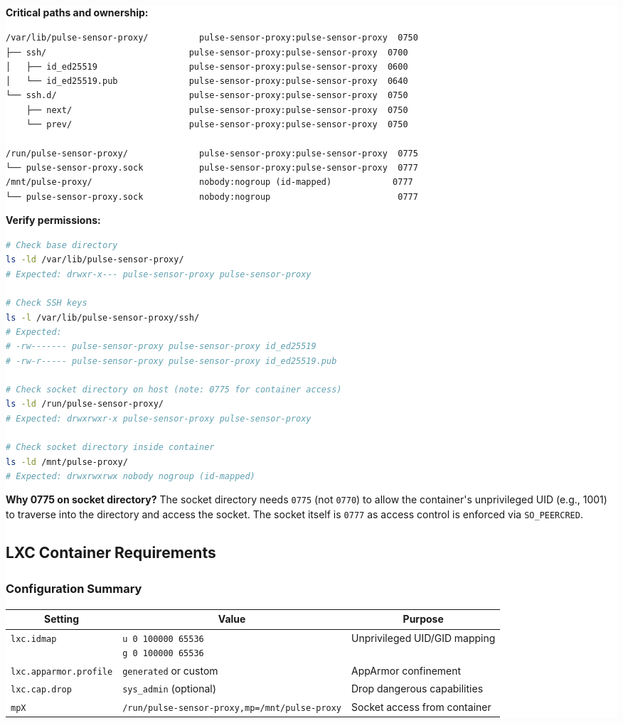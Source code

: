 **Critical paths and ownership:**
```
/var/lib/pulse-sensor-proxy/          pulse-sensor-proxy:pulse-sensor-proxy  0750
├── ssh/                            pulse-sensor-proxy:pulse-sensor-proxy  0700
│   ├── id_ed25519                  pulse-sensor-proxy:pulse-sensor-proxy  0600
│   └── id_ed25519.pub              pulse-sensor-proxy:pulse-sensor-proxy  0640
└── ssh.d/                          pulse-sensor-proxy:pulse-sensor-proxy  0750
    ├── next/                       pulse-sensor-proxy:pulse-sensor-proxy  0750
    └── prev/                       pulse-sensor-proxy:pulse-sensor-proxy  0750

/run/pulse-sensor-proxy/              pulse-sensor-proxy:pulse-sensor-proxy  0775
└── pulse-sensor-proxy.sock           pulse-sensor-proxy:pulse-sensor-proxy  0777
/mnt/pulse-proxy/                     nobody:nogroup (id-mapped)            0777
└── pulse-sensor-proxy.sock           nobody:nogroup                         0777
```

**Verify permissions:**
```bash
# Check base directory
ls -ld /var/lib/pulse-sensor-proxy/
# Expected: drwxr-x--- pulse-sensor-proxy pulse-sensor-proxy

# Check SSH keys
ls -l /var/lib/pulse-sensor-proxy/ssh/
# Expected:
# -rw------- pulse-sensor-proxy pulse-sensor-proxy id_ed25519
# -rw-r----- pulse-sensor-proxy pulse-sensor-proxy id_ed25519.pub

# Check socket directory on host (note: 0775 for container access)
ls -ld /run/pulse-sensor-proxy/
# Expected: drwxrwxr-x pulse-sensor-proxy pulse-sensor-proxy

# Check socket directory inside container
ls -ld /mnt/pulse-proxy/
# Expected: drwxrwxrwx nobody nogroup (id-mapped)
```

**Why 0775 on socket directory?**
The socket directory needs `0775` (not `0770`) to allow the container's unprivileged UID (e.g., 1001) to traverse into the directory and access the socket. The socket itself is `0777` as access control is enforced via `SO_PEERCRED`.

## LXC Container Requirements

### Configuration Summary

| Setting | Value | Purpose |
|---------|-------|---------|
| `lxc.idmap` | `u 0 100000 65536`<br>`g 0 100000 65536` | Unprivileged UID/GID mapping |
| `lxc.apparmor.profile` | `generated` or custom | AppArmor confinement |
| `lxc.cap.drop` | `sys_admin` (optional) | Drop dangerous capabilities |
| `mpX` | `/run/pulse-sensor-proxy,mp=/mnt/pulse-proxy` | Socket access from container |
